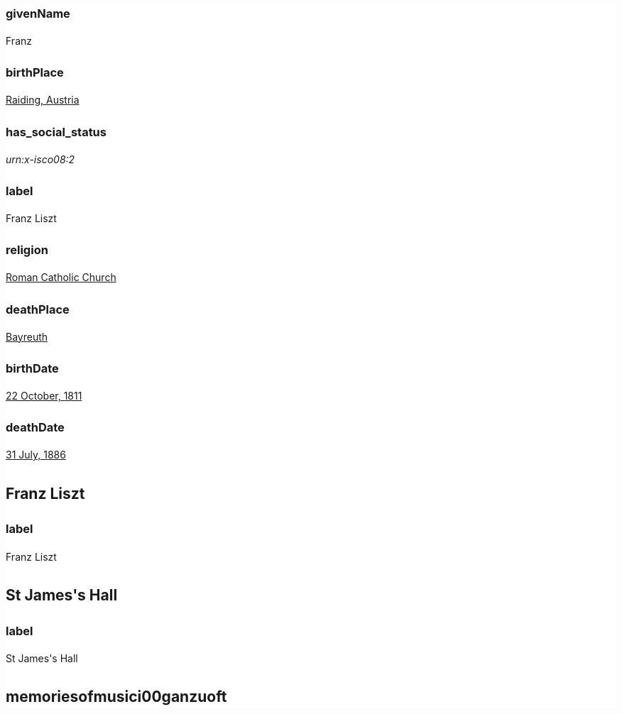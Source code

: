 ### givenName


Franz

### birthPlace


[Raiding, Austria](#Raiding-Austria)

### has_social_status


*urn:x-isco08:2*

### label


Franz Liszt

### religion


[Roman Catholic Church](#Roman-Catholic-Church)

### deathPlace


[Bayreuth](#Bayreuth)

### birthDate


[22 October, 1811](#22-October-1811)

### deathDate


[31 July, 1886](#31-July-1886)

## Franz Liszt

### label


Franz Liszt

## St James's Hall

### label


St James's Hall

## memoriesofmusici00ganzuoft
